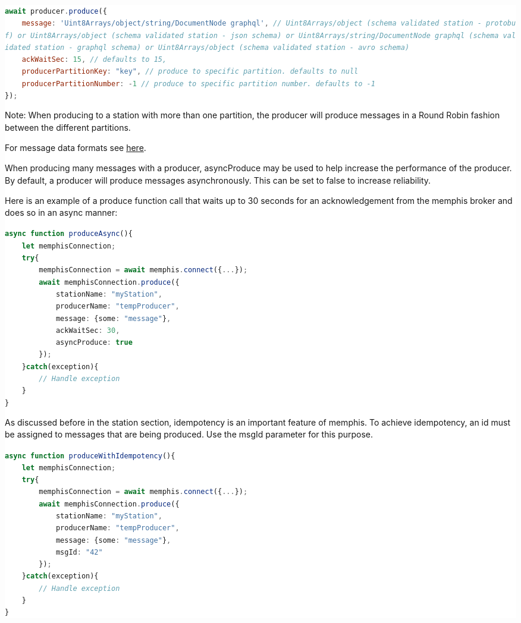 ```js
await producer.produce({
    message: 'Uint8Arrays/object/string/DocumentNode graphql', // Uint8Arrays/object (schema validated station - protobuf) or Uint8Arrays/object (schema validated station - json schema) or Uint8Arrays/string/DocumentNode graphql (schema validated station - graphql schema) or Uint8Arrays/object (schema validated station - avro schema)
    ackWaitSec: 15, // defaults to 15,
    producerPartitionKey: "key", // produce to specific partition. defaults to null
    producerPartitionNumber: -1 // produce to specific partition number. defaults to -1
});
```

Note:
When producing to a station with more than one partition, the producer will produce messages in a Round Robin fashion between the different partitions.

For message data formats see [here](https://docs.memphis.dev/memphis/memphis-schemaverse/formats/produce-consume). 

When producing many messages with a producer, asyncProduce may be used to help increase the performance of the producer. By default, a producer will produce messages asynchronously. This can be set to false to increase reliability. 

Here is an example of a produce function call that waits up to 30 seconds for an acknowledgement from the memphis broker and does so in an async manner:

```typescript
async function produceAsync(){
    let memphisConnection;
    try{
        memphisConnection = await memphis.connect({...});
        await memphisConnection.produce({
            stationName: "myStation",
            producerName: "tempProducer",
            message: {some: "message"},
            ackWaitSec: 30,
            asyncProduce: true
        });
    }catch(exception){
        // Handle exception
    }
}
```

As discussed before in the station section, idempotency is an important feature of memphis. To achieve idempotency, an id must be assigned to messages that are being produced. Use the msgId parameter for this purpose.

```typescript
async function produceWithIdempotency(){
    let memphisConnection;
    try{
        memphisConnection = await memphis.connect({...});
        await memphisConnection.produce({
            stationName: "myStation",
            producerName: "tempProducer",
            message: {some: "message"},
            msgId: "42"
        });
    }catch(exception){
        // Handle exception
    }
}
```

